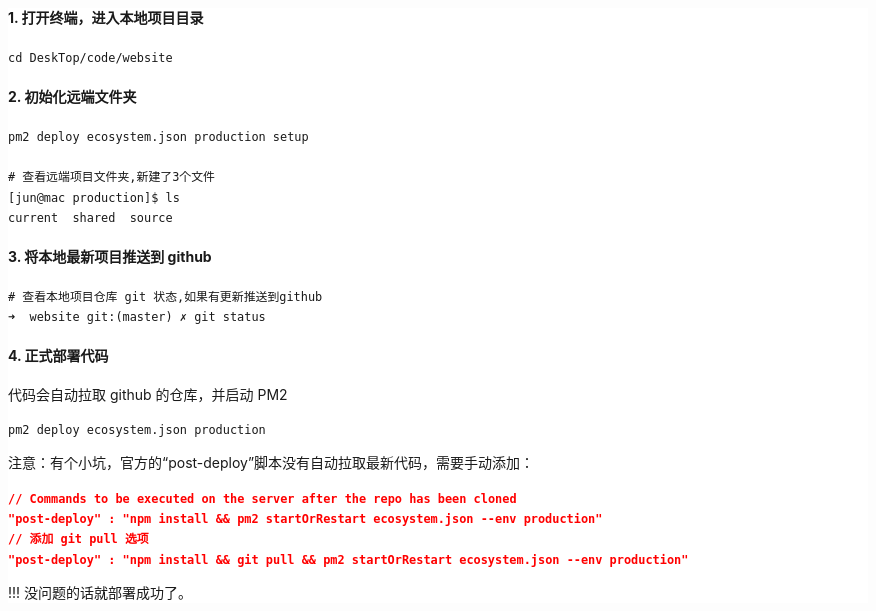#### 1. 打开终端，进入本地项目目录

```
cd DeskTop/code/website
```

#### 2. 初始化远端文件夹

```shell
pm2 deploy ecosystem.json production setup

# 查看远端项目文件夹,新建了3个文件
[jun@mac production]$ ls
current  shared  source
```

#### 3. 将本地最新项目推送到 github

```shell
# 查看本地项目仓库 git 状态,如果有更新推送到github
➜  website git:(master) ✗ git status
```

#### 4. 正式部署代码

代码会自动拉取 github 的仓库，并启动 PM2

```shell
pm2 deploy ecosystem.json production
```

注意：有个小坑，官方的“post-deploy”脚本没有自动拉取最新代码，需要手动添加：

```json
// Commands to be executed on the server after the repo has been cloned
"post-deploy" : "npm install && pm2 startOrRestart ecosystem.json --env production"
// 添加 git pull 选项
"post-deploy" : "npm install && git pull && pm2 startOrRestart ecosystem.json --env production"
```

!!! 没问题的话就部署成功了。
